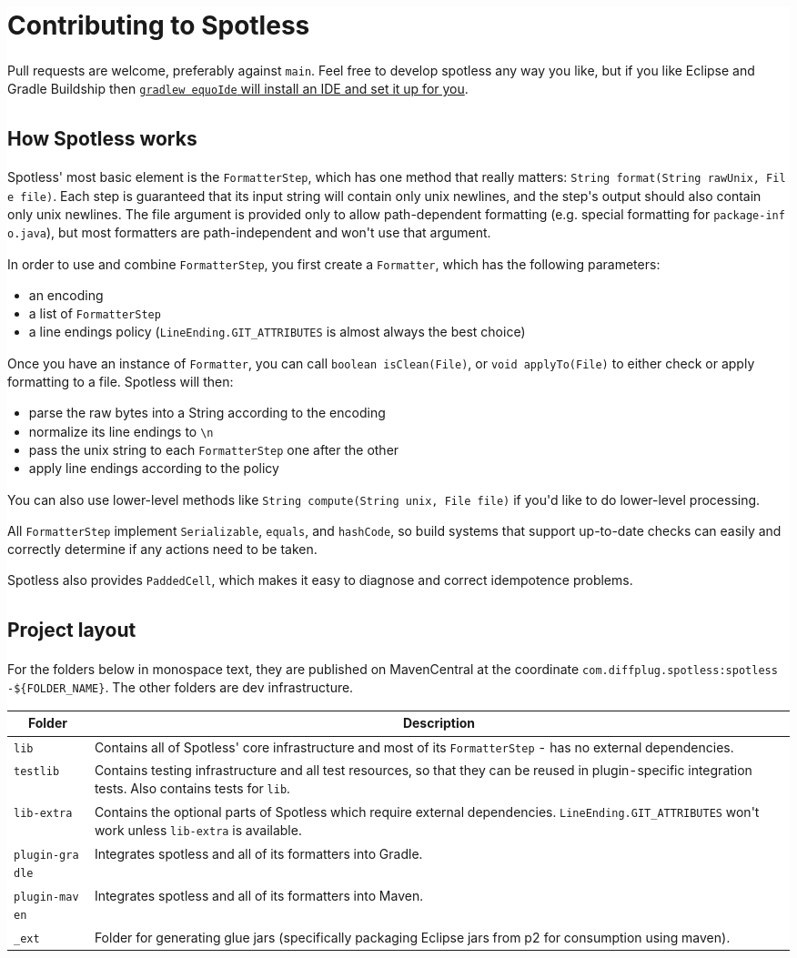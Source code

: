 # Contributing to Spotless

Pull requests are welcome, preferably against `main`.  Feel free to develop spotless any way you like, but if you like Eclipse and Gradle Buildship then [`gradlew equoIde` will install an IDE and set it up for you](https://github.com/equodev/equo-ide).

## How Spotless works

Spotless' most basic element is the `FormatterStep`, which has one method that really matters: `String format(String rawUnix, File file)`.  Each step is guaranteed that its input string will contain only unix newlines, and the step's output should also contain only unix newlines.  The file argument is provided only to allow path-dependent formatting (e.g. special formatting for `package-info.java`), but most formatters are path-independent and won't use that argument.

In order to use and combine `FormatterStep`, you first create a `Formatter`, which has the following parameters:

- an encoding
- a list of `FormatterStep`
- a line endings policy (`LineEnding.GIT_ATTRIBUTES` is almost always the best choice)

Once you have an instance of `Formatter`, you can call `boolean isClean(File)`, or `void applyTo(File)` to either check or apply formatting to a file.  Spotless will then:

- parse the raw bytes into a String according to the encoding
- normalize its line endings to `\n`
- pass the unix string to each `FormatterStep` one after the other
- apply line endings according to the policy

You can also use lower-level methods like `String compute(String unix, File file)` if you'd like to do lower-level processing.

All `FormatterStep` implement `Serializable`, `equals`, and `hashCode`, so build systems that support up-to-date checks can easily and correctly determine if any actions need to be taken.

Spotless also provides `PaddedCell`, which makes it easy to diagnose and correct idempotence problems.

## Project layout

For the folders below in monospace text, they are published on MavenCentral at the coordinate `com.diffplug.spotless:spotless-${FOLDER_NAME}`.  The other folders are dev infrastructure.

| Folder | Description |
| ------ | ----------- |
| `lib` | Contains all of Spotless' core infrastructure and most of its `FormatterStep` - has no external dependencies. |
| `testlib` | Contains testing infrastructure and all test resources, so that they can be reused in plugin-specific integration tests.  Also contains tests for `lib`. |
| `lib-extra` | Contains the optional parts of Spotless which require external dependencies.  `LineEnding.GIT_ATTRIBUTES` won't work unless `lib-extra` is available. |
| `plugin-gradle` | Integrates spotless and all of its formatters into Gradle. |
| `plugin-maven` | Integrates spotless and all of its formatters into Maven. |
| `_ext` | Folder for generating glue jars (specifically packaging Eclipse jars from p2 for consumption using maven).
